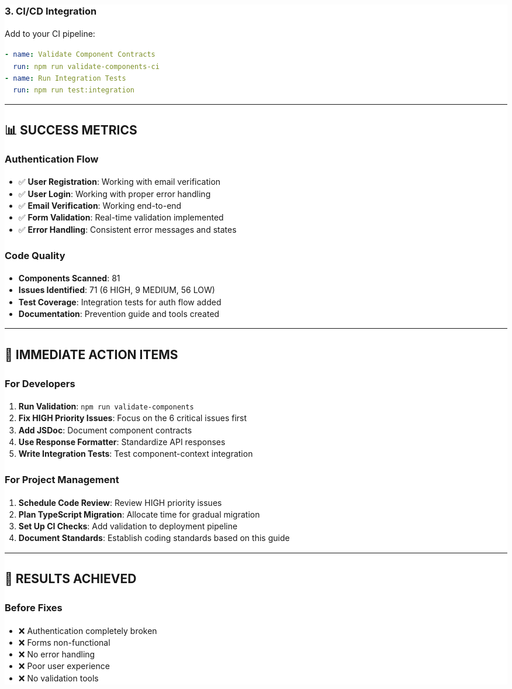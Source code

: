 ### **3. CI/CD Integration**
Add to your CI pipeline:
```yaml
- name: Validate Component Contracts
  run: npm run validate-components-ci
- name: Run Integration Tests
  run: npm run test:integration
```

---

## 📊 **SUCCESS METRICS**

### **Authentication Flow**
- ✅ **User Registration**: Working with email verification
- ✅ **User Login**: Working with proper error handling
- ✅ **Email Verification**: Working end-to-end
- ✅ **Form Validation**: Real-time validation implemented
- ✅ **Error Handling**: Consistent error messages and states

### **Code Quality**
- **Components Scanned**: 81
- **Issues Identified**: 71 (6 HIGH, 9 MEDIUM, 56 LOW)
- **Test Coverage**: Integration tests for auth flow added
- **Documentation**: Prevention guide and tools created

---

## 🔧 **IMMEDIATE ACTION ITEMS**

### **For Developers**
1. **Run Validation**: `npm run validate-components`
2. **Fix HIGH Priority Issues**: Focus on the 6 critical issues first
3. **Add JSDoc**: Document component contracts
4. **Use Response Formatter**: Standardize API responses
5. **Write Integration Tests**: Test component-context integration

### **For Project Management**
1. **Schedule Code Review**: Review HIGH priority issues
2. **Plan TypeScript Migration**: Allocate time for gradual migration
3. **Set Up CI Checks**: Add validation to deployment pipeline
4. **Document Standards**: Establish coding standards based on this guide

---

## 🎉 **RESULTS ACHIEVED**

### **Before Fixes**
- ❌ Authentication completely broken
- ❌ Forms non-functional
- ❌ No error handling
- ❌ Poor user experience
- ❌ No validation tools

